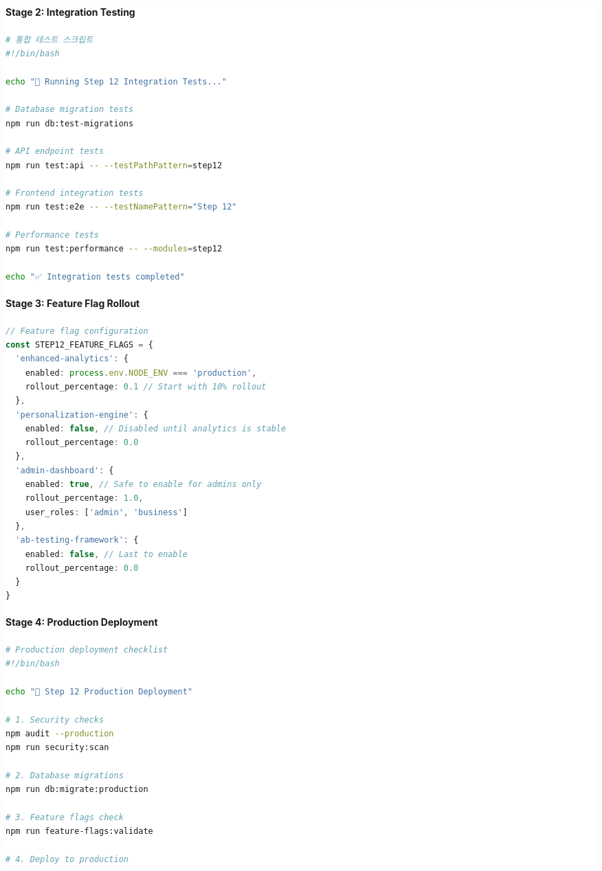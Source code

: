 #### Stage 2: Integration Testing
```bash
# 통합 테스트 스크립트
#!/bin/bash

echo "🧪 Running Step 12 Integration Tests..."

# Database migration tests
npm run db:test-migrations

# API endpoint tests  
npm run test:api -- --testPathPattern=step12

# Frontend integration tests
npm run test:e2e -- --testNamePattern="Step 12"

# Performance tests
npm run test:performance -- --modules=step12

echo "✅ Integration tests completed"
```

#### Stage 3: Feature Flag Rollout
```typescript
// Feature flag configuration
const STEP12_FEATURE_FLAGS = {
  'enhanced-analytics': {
    enabled: process.env.NODE_ENV === 'production',
    rollout_percentage: 0.1 // Start with 10% rollout
  },
  'personalization-engine': {
    enabled: false, // Disabled until analytics is stable
    rollout_percentage: 0.0
  },
  'admin-dashboard': {
    enabled: true, // Safe to enable for admins only
    rollout_percentage: 1.0,
    user_roles: ['admin', 'business']
  },
  'ab-testing-framework': {
    enabled: false, // Last to enable
    rollout_percentage: 0.0
  }
}
```

#### Stage 4: Production Deployment
```bash
# Production deployment checklist
#!/bin/bash

echo "🚀 Step 12 Production Deployment"

# 1. Security checks
npm audit --production
npm run security:scan

# 2. Database migrations  
npm run db:migrate:production

# 3. Feature flags check
npm run feature-flags:validate

# 4. Deploy to production
```